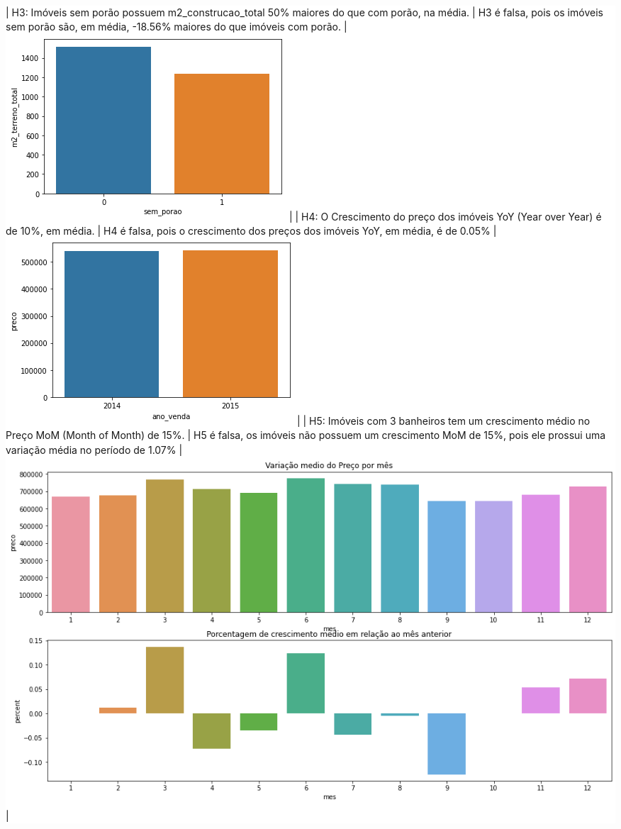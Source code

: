 | H3: Imóveis sem porão possuem m2_construcao_total 50% maiores do que com porão, na média. | H3 é falsa, pois os imóveis sem porão são, em média, -18.56% maiores do que imóveis com porão. | ![h3](https://github.com/Gabrielnbr/Insight_1_house_rocket/blob/main/Image/Hipoteses/h3.png) |
| H4: O Crescimento do preço dos imóveis YoY (Year over Year) é de 10%, em média. | H4 é falsa, pois o crescimento dos preços dos imóveis YoY, em média, é de 0.05% | ![h4](https://github.com/Gabrielnbr/Insight_1_house_rocket/blob/main/Image/Hipoteses/h4.png) |
| H5: Imóveis com 3 banheiros tem um crescimento médio no Preço MoM (Month of Month) de 15%. | H5 é falsa, os imóveis não possuem um crescimento MoM de 15%, pois ele prossui uma variação média no período de 1.07% | ![h5](https://github.com/Gabrielnbr/Insight_1_house_rocket/blob/main/Image/Hipoteses/h5.png) |